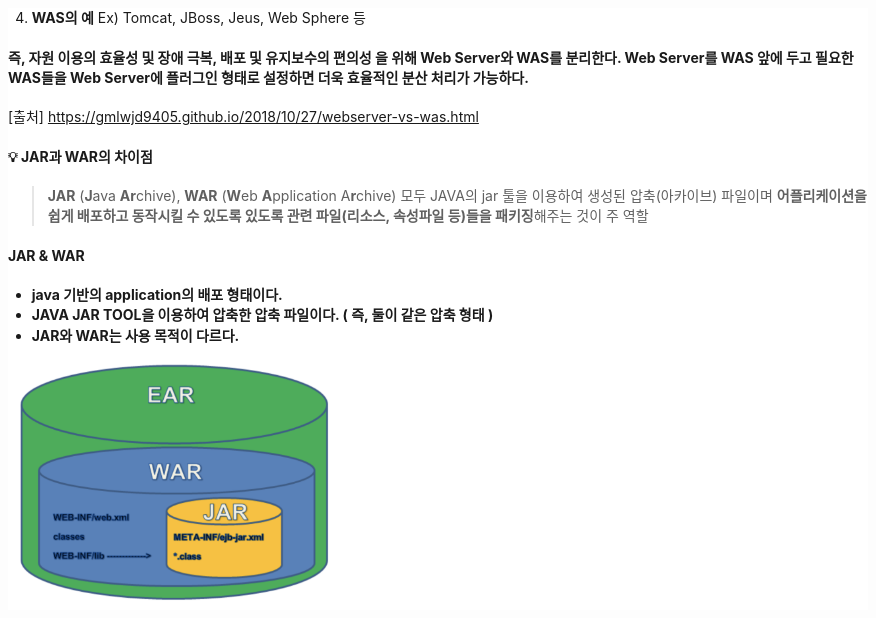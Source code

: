 4. **WAS의 예**
   Ex) Tomcat, JBoss, Jeus, Web Sphere 등

   



#### 즉, 자원 이용의 효율성 및 장애 극복, 배포 및 유지보수의 편의성 을 위해 Web Server와 WAS를 분리한다. Web Server를 WAS 앞에 두고 필요한 WAS들을 Web Server에 플러그인 형태로 설정하면 더욱 효율적인 분산 처리가 가능하다.
[출처] https://gmlwjd9405.github.io/2018/10/27/webserver-vs-was.html



#### 💡 JAR과 WAR의 차이점

> **JAR** (**J**ava **Ar**chive), **WAR** (**W**eb **A**pplication A**r**chive) 모두 JAVA의 jar 툴을 이용하여 생성된 압축(아카이브) 파일이며 **어플리케이션을 쉽게 배포하고 동작시킬 수 있도록 있도록 관련 파일(리소스, 속성파일 등)들을 패키징**해주는 것이 주 역할

#### **JAR & WAR**

- **java 기반의 application의 배포 형태이다.**
- **JAVA JAR TOOL을 이용하여 압축한 압축 파일이다. ( 즉, 둘이 같은 압축 형태 )**
- **JAR와 WAR는 사용 목적이 다르다.**



<img src="image/jar_war.png" style="zoom:33%;" />
